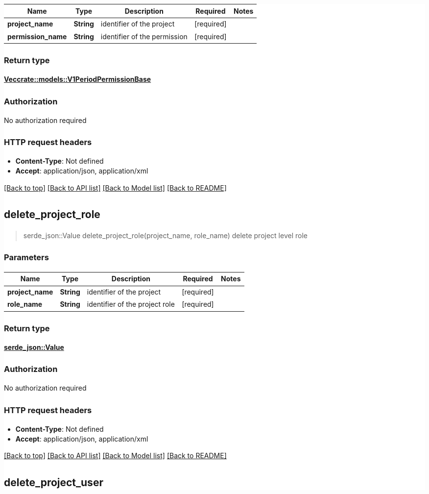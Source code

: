 
Name | Type | Description  | Required | Notes
------------- | ------------- | ------------- | ------------- | -------------
**project_name** | **String** | identifier of the project | [required] |
**permission_name** | **String** | identifier of the permission | [required] |

### Return type

[**Vec<crate::models::V1PeriodPermissionBase>**](v1.PermissionBase.md)

### Authorization

No authorization required

### HTTP request headers

- **Content-Type**: Not defined
- **Accept**: application/json, application/xml

[[Back to top]](#) [[Back to API list]](../README.md#documentation-for-api-endpoints) [[Back to Model list]](../README.md#documentation-for-models) [[Back to README]](../README.md)


## delete_project_role

> serde_json::Value delete_project_role(project_name, role_name)
delete project level role

### Parameters


Name | Type | Description  | Required | Notes
------------- | ------------- | ------------- | ------------- | -------------
**project_name** | **String** | identifier of the project | [required] |
**role_name** | **String** | identifier of the project role | [required] |

### Return type

[**serde_json::Value**](serde_json::Value.md)

### Authorization

No authorization required

### HTTP request headers

- **Content-Type**: Not defined
- **Accept**: application/json, application/xml

[[Back to top]](#) [[Back to API list]](../README.md#documentation-for-api-endpoints) [[Back to Model list]](../README.md#documentation-for-models) [[Back to README]](../README.md)


## delete_project_user
